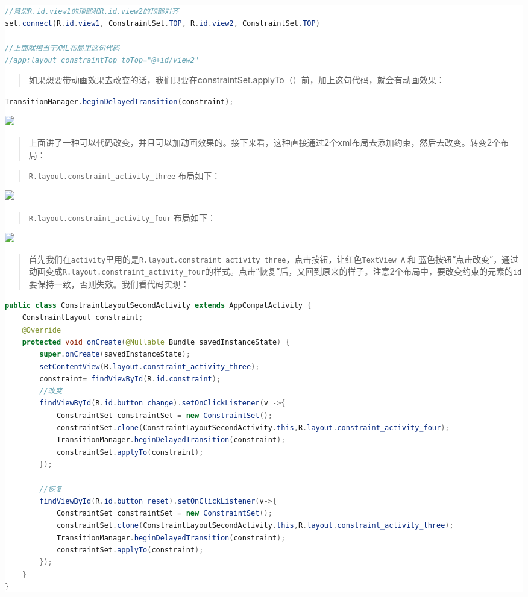 ```java
//意思R.id.view1的顶部和R.id.view2的顶部对齐
set.connect(R.id.view1, ConstraintSet.TOP, R.id.view2, ConstraintSet.TOP)

//上面就相当于XML布局里这句代码
//app:layout_constraintTop_toTop="@+id/view2"
```

> 如果想要带动画效果去改变的话，我们只要在constraintSet.applyTo（）前，加上这句代码，就会有动画效果：
```java
TransitionManager.beginDelayedTransition(constraint);
```

![](https://p9-juejin.byteimg.com/tos-cn-i-k3u1fbpfcp/434656c8cd234f85a7a05a2449b4ca96~tplv-k3u1fbpfcp-zoom-in-crop-mark:3024:0:0:0.awebp?)


> 上面讲了一种可以代码改变，并且可以加动画效果的。接下来看，这种直接通过2个xml布局去添加约束，然后去改变。转变2个布局：

> `R.layout.constraint_activity_three` 布局如下：

![](https://p9-juejin.byteimg.com/tos-cn-i-k3u1fbpfcp/6fdd772f318a4684a32e288f2024519c~tplv-k3u1fbpfcp-zoom-in-crop-mark:3024:0:0:0.awebp?)

> `R.layout.constraint_activity_four` 布局如下：

![](https://p9-juejin.byteimg.com/tos-cn-i-k3u1fbpfcp/6fdd772f318a4684a32e288f2024519c~tplv-k3u1fbpfcp-zoom-in-crop-mark:3024:0:0:0.awebp?)

> 首先我们在`activity`里用的是`R.layout.constraint_activity_three`，点击按钮，让红色`TextView A` 和 蓝色按钮“点击改变”，通过动画变成`R.layout.constraint_activity_four`的样式。点击“恢复”后，又回到原来的样子。注意2个布局中，要改变约束的元素的`id`要保持一致，否则失效。我们看代码实现：

```java
public class ConstraintLayoutSecondActivity extends AppCompatActivity {
    ConstraintLayout constraint;
    @Override
    protected void onCreate(@Nullable Bundle savedInstanceState) {
        super.onCreate(savedInstanceState);
        setContentView(R.layout.constraint_activity_three);
        constraint= findViewById(R.id.constraint);
        //改变
        findViewById(R.id.button_change).setOnClickListener(v ->{
            ConstraintSet constraintSet = new ConstraintSet();
            constraintSet.clone(ConstraintLayoutSecondActivity.this,R.layout.constraint_activity_four);
            TransitionManager.beginDelayedTransition(constraint);
            constraintSet.applyTo(constraint);
        });

        //恢复
        findViewById(R.id.button_reset).setOnClickListener(v->{
            ConstraintSet constraintSet = new ConstraintSet();
            constraintSet.clone(ConstraintLayoutSecondActivity.this,R.layout.constraint_activity_three);
            TransitionManager.beginDelayedTransition(constraint);
            constraintSet.applyTo(constraint);
        });
    }
}
```
